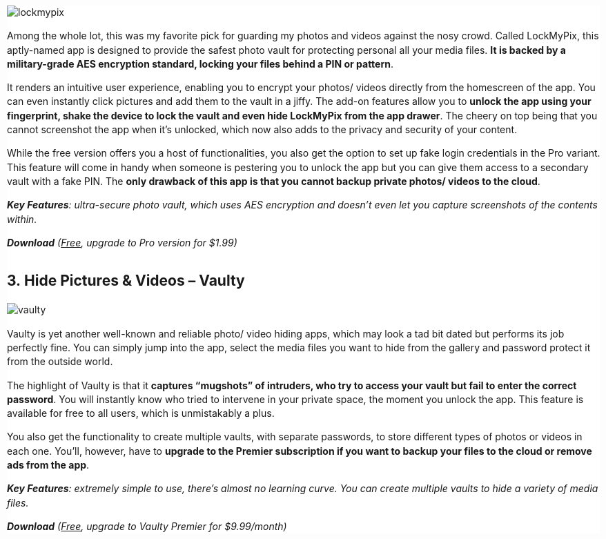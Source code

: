   

![lockmypix](https://beebom.com/wp-content/uploads/2018/01/lockmypix.jpg)

  
  

  

Among the whole lot, this was my favorite pick for guarding my photos and videos against the nosy crowd. Called LockMyPix, this aptly-named app is designed to provide the safest photo vault for protecting personal all your media files. **It is backed by a military-grade AES encryption standard, locking your files behind a PIN or pattern**.  

It renders an intuitive user experience, enabling you to encrypt your photos/ videos directly from the homescreen of the app. You can even instantly click pictures and add them to the vault in a jiffy. The add-on features allow you to **unlock the app using your fingerprint, shake the device to lock the vault and even hide LockMyPix from the app drawer**. The cheery on top being that you cannot screenshot the app when it’s unlocked, which now also adds to the privacy and security of your content.  

While the free version offers you a host of functionalities, you also get the option to set up fake login credentials in the Pro variant. This feature will come in handy when someone is pestering you to unlock the app but you can give them access to a secondary vault with a fake PIN. The **only drawback of this app is that you cannot backup private photos/ videos to the cloud**.  

_**Key Features**: ultra-secure photo vault, which uses AES encryption and doesn’t even let you capture screenshots of the contents within._  

_**Download** ([Free](https://play.google.com/store/apps/details?id=com.fourchars.lmpfree), upgrade to Pro version for $1.99)_  

3. Hide Pictures & Videos – Vaulty
----------------------------------

  

![vaulty](https://beebom.com/wp-content/uploads/2018/01/vaulty.jpeg)

Vaulty is yet another well-known and reliable photo/ video hiding apps, which may look a tad bit dated but performs its job perfectly fine. You can simply jump into the app, select the media files you want to hide from the gallery and password protect it from the outside world.  

The highlight of Vaulty is that it **captures “mugshots” of intruders, who try to access your vault but fail to enter the correct password**. You will instantly know who tried to intervene in your private space, the moment you unlock the app. This feature is available for free to all users, which is unmistakably a plus.  

You also get the functionality to create multiple vaults, with separate passwords, to store different types of photos or videos in each one. You’ll, however, have to **upgrade to the Premier subscription if you want to backup your files to the cloud or remove ads from the app**.

  
  

  

_**Key Features**: extremely simple to use, there’s almost no learning curve. You can create multiple vaults to hide a variety of media files._  

_**Download** ([Free](https://play.google.com/store/apps/details?id=com.theronrogers.vaultyfree&hl=en), upgrade to Vaulty Premier for $9.99/month)_  
